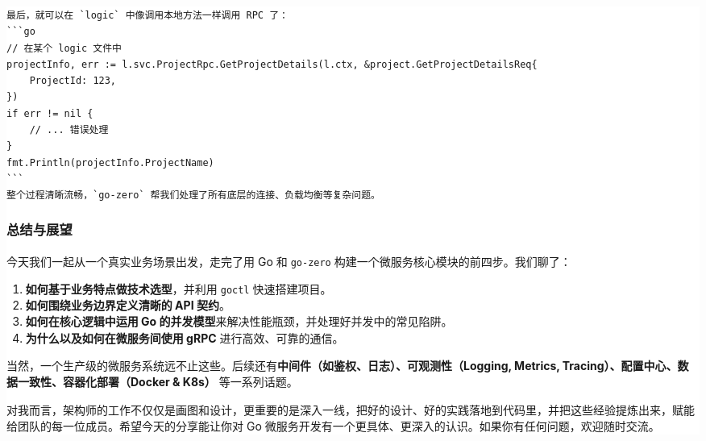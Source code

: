     最后，就可以在 `logic` 中像调用本地方法一样调用 RPC 了：
    ```go
    // 在某个 logic 文件中
    projectInfo, err := l.svc.ProjectRpc.GetProjectDetails(l.ctx, &project.GetProjectDetailsReq{
        ProjectId: 123,
    })
    if err != nil {
        // ... 错误处理
    }
    fmt.Println(projectInfo.ProjectName)
    ```
    整个过程清晰流畅，`go-zero` 帮我们处理了所有底层的连接、负载均衡等复杂问题。

### 总结与展望

今天我们一起从一个真实业务场景出发，走完了用 Go 和 `go-zero` 构建一个微服务核心模块的前四步。我们聊了：

1.  **如何基于业务特点做技术选型**，并利用 `goctl` 快速搭建项目。
2.  **如何围绕业务边界定义清晰的 API 契约**。
3.  **如何在核心逻辑中运用 Go 的并发模型**来解决性能瓶颈，并处理好并发中的常见陷阱。
4.  **为什么以及如何在微服务间使用 gRPC** 进行高效、可靠的通信。

当然，一个生产级的微服务系统远不止这些。后续还有**中间件（如鉴权、日志）、可观测性（Logging, Metrics, Tracing）、配置中心、数据一致性、容器化部署（Docker & K8s）** 等一系列话题。

对我而言，架构师的工作不仅仅是画图和设计，更重要的是深入一线，把好的设计、好的实践落地到代码里，并把这些经验提炼出来，赋能给团队的每一位成员。希望今天的分享能让你对 Go 微服务开发有一个更具体、更深入的认识。如果你有任何问题，欢迎随时交流。